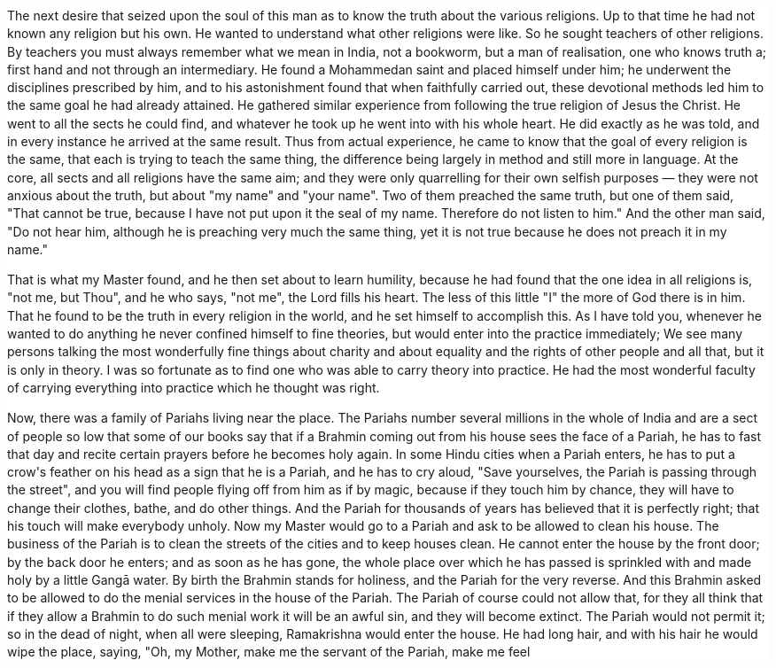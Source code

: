 The next desire that seized upon the soul of this man as to know the
truth about the various religions. Up to that time he had not known any
religion but his own. He wanted to understand what other religions were
like. So he sought teachers of other religions. By teachers you must
always remember what we mean in India, not a bookworm, but a man of
realisation, one who knows truth a; first hand and not through an
intermediary. He found a Mohammedan saint and placed himself under him;
he underwent the disciplines prescribed by him, and to his astonishment
found that when faithfully carried out, these devotional methods led him
to the same goal he had already attained. He gathered similar experience
from following the true religion of Jesus the Christ. He went to all the
sects he could find, and whatever he took up he went into with his whole
heart. He did exactly as he was told, and in every instance he arrived
at the same result. Thus from actual experience, he came to know that
the goal of every religion is the same, that each is trying to teach the
same thing, the difference being largely in method and still more in
language. At the core, all sects and all religions have the same aim;
and they were only quarrelling for their own selfish purposes — they
were not anxious about the truth, but about "my name" and "your name".
Two of them preached the same truth, but one of them said, "That cannot
be true, because I have not put upon it the seal of my name. Therefore
do not listen to him." And the other man said, "Do not hear him,
although he is preaching very much the same thing, yet it is not true
because he does not preach it in my name."

That is what my Master found, and he then set about to learn humility,
because he had found that the one idea in all religions is, "not me, but
Thou", and he who says, "not me", the Lord fills his heart. The less of
this little "I" the more of God there is in him. That he found to be the
truth in every religion in the world, and he set himself to accomplish
this. As I have told you, whenever he wanted to do anything he never
confined himself to fine theories, but would enter into the practice
immediately; We see many persons talking the most wonderfully fine
things about charity and about equality and the rights of other people
and all that, but it is only in theory. I was so fortunate as to find
one who was able to carry theory into practice. He had the most
wonderful faculty of carrying everything into practice which he thought
was right.

Now, there was a family of Pariahs living near the place. The Pariahs
number several millions in the whole of India and are a sect of people
so low that some of our books say that if a Brahmin coming out from his
house sees the face of a Pariah, he has to fast that day and recite
certain prayers before he becomes holy again. In some Hindu cities when
a Pariah enters, he has to put a crow's feather on his head as a sign
that he is a Pariah, and he has to cry aloud, "Save yourselves, the
Pariah is passing through the street", and you will find people flying
off from him as if by magic, because if they touch him by chance, they
will have to change their clothes, bathe, and do other things. And the
Pariah for thousands of years has believed that it is perfectly right;
that his touch will make everybody unholy. Now my Master would go to a
Pariah and ask to be allowed to clean his house. The business of the
Pariah is to clean the streets of the cities and to keep houses clean.
He cannot enter the house by the front door; by the back door he enters;
and as soon as he has gone, the whole place over which he has passed is
sprinkled with and made holy by a little Gangā water. By birth the
Brahmin stands for holiness, and the Pariah for the very reverse. And
this Brahmin asked to be allowed to do the menial services in the house
of the Pariah. The Pariah of course could not allow that, for they all
think that if they allow a Brahmin to do such menial work it will be an
awful sin, and they will become extinct. The Pariah would not permit it;
so in the dead of night, when all were sleeping, Ramakrishna would enter
the house. He had long hair, and with his hair he would wipe the place,
saying, "Oh, my Mother, make me the servant of the Pariah, make me feel